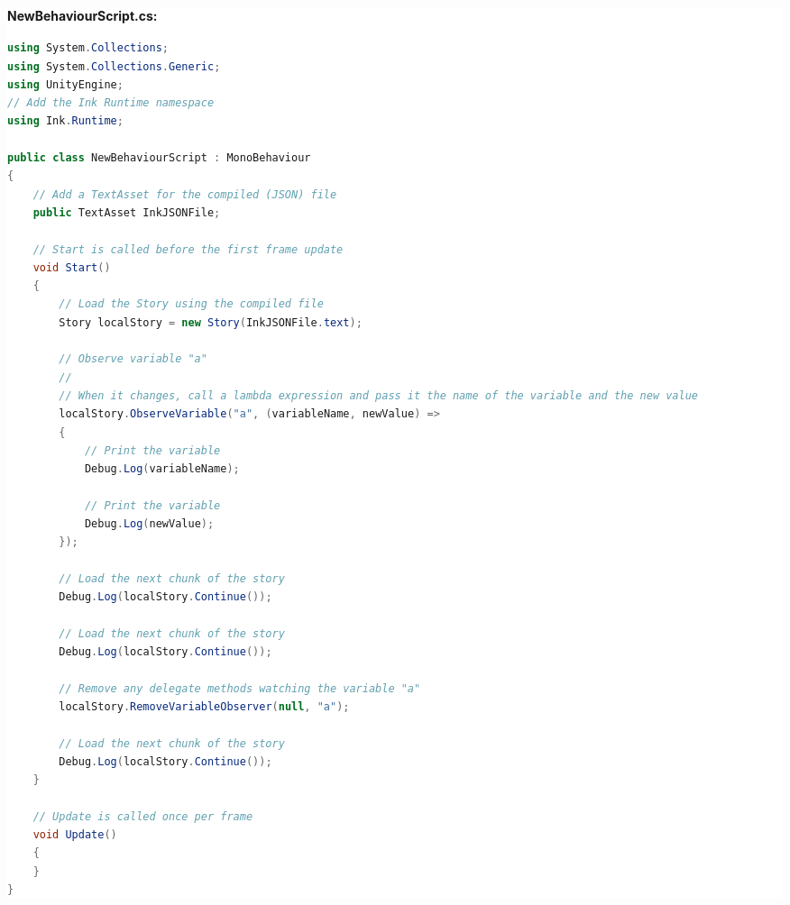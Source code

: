 **NewBehaviourScript.cs:**

```csharp
using System.Collections;
using System.Collections.Generic;
using UnityEngine;
// Add the Ink Runtime namespace
using Ink.Runtime;

public class NewBehaviourScript : MonoBehaviour
{
    // Add a TextAsset for the compiled (JSON) file
    public TextAsset InkJSONFile;

    // Start is called before the first frame update
    void Start()
    {
        // Load the Story using the compiled file
        Story localStory = new Story(InkJSONFile.text);

        // Observe variable "a"
        //
        // When it changes, call a lambda expression and pass it the name of the variable and the new value
        localStory.ObserveVariable("a", (variableName, newValue) =>
        {
            // Print the variable
            Debug.Log(variableName);

            // Print the variable
            Debug.Log(newValue);
        });

        // Load the next chunk of the story
        Debug.Log(localStory.Continue());

        // Load the next chunk of the story
        Debug.Log(localStory.Continue());

        // Remove any delegate methods watching the variable "a"
        localStory.RemoveVariableObserver(null, "a");

        // Load the next chunk of the story
        Debug.Log(localStory.Continue());
    }

    // Update is called once per frame
    void Update()
    {
    }
}
```
